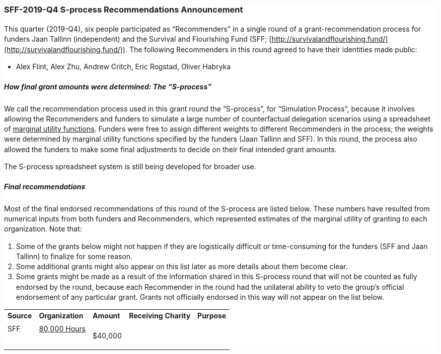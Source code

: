 ### SFF-2019-Q4 S-process Recommendations Announcement

This quarter (2019-Q4), six people participated as “Recommenders” in a single round of a grant-recommendation process for funders Jaan Tallinn (independent) and the Survival and Flourishing Fund (SFF; [http://survivalandflourishing.fund/](http://survivalandflourishing.fund/)).  The following Recommenders in this round agreed to have their identities made public:



*   Alex Flint, Alex Zhu, Andrew Critch, Eric Rogstad, Oliver Habryka


##### How final grant amounts were determined: The “S-process”

We call the recommendation process used in this grant round the “S-process”, for “Simulation Process”, because it involves allowing the Recommenders and funders to simulate a large number of counterfactual delegation scenarios using a spreadsheet of [marginal utility functions](https://www.investopedia.com/terms/m/marginalutility.asp).  Funders were free to assign different weights to different Recommenders in the process; the weights were determined by marginal utility functions specified by the funders (Jaan Tallinn and SFF).  In this round, the process also allowed the funders to make some final adjustments to decide on their final intended grant amounts.  

The S-process spreadsheet system is still being developed for broader use.


##### Final recommendations

Most of the final endorsed recommendations of this round of the S-process are listed below.  These numbers have resulted from numerical inputs from both funders and Recommenders, which represented estimates of the marginal utility of granting to each organization.  Note that:



1. Some of the grants below might not happen if they are logistically difficult or time-consuming for the funders (SFF and Jaan Tallinn) to finalize for some reason.  
2. Some additional grants might also appear on this list later as more details about them become clear.  
3. Some grants might be made as a result of the information shared in this S-process round that will not be counted as fully endorsed by the round, because each Recommender in the round had the unilateral ability to veto the group’s official endorsement of any particular grant.  Grants not officially endorsed in this way will not appear on the list below.

<table>
  <tr>
   <td>
<strong>Source</strong>
   </td>
   <td><strong>Organization</strong>
   </td>
   <td><strong>Amount</strong>
   </td>
   <td><strong>Receiving Charity</strong>
   </td>
   <td><strong>Purpose</strong>
   </td>
  </tr>
  <tr>
   <td>SFF
   </td>
   <td><a href="https://80000hours.org">80,000 Hours</a>
   </td>
   <td><p style="text-align: right">
$40,000</p>
